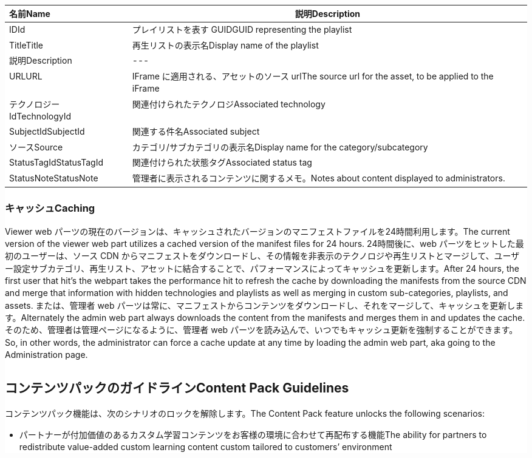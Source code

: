 |              <span data-ttu-id="4d3f6-253">名前</span><span class="sxs-lookup"><span data-stu-id="4d3f6-253">Name</span></span>        |                     <span data-ttu-id="4d3f6-254">説明</span><span class="sxs-lookup"><span data-stu-id="4d3f6-254">Description</span></span>                                                               | 
|:-----------------------------|-------------------------------------------------------------------------------------------|
|<span data-ttu-id="4d3f6-255">ID</span><span class="sxs-lookup"><span data-stu-id="4d3f6-255">Id</span></span>                            |<span data-ttu-id="4d3f6-256">プレイリストを表す GUID</span><span class="sxs-lookup"><span data-stu-id="4d3f6-256">GUID representing the playlist</span></span>                                                             |  
|<span data-ttu-id="4d3f6-257">Title</span><span class="sxs-lookup"><span data-stu-id="4d3f6-257">Title</span></span>                         |<span data-ttu-id="4d3f6-258">再生リストの表示名</span><span class="sxs-lookup"><span data-stu-id="4d3f6-258">Display name of the playlist</span></span>                                                               |
|<span data-ttu-id="4d3f6-259">説明</span><span class="sxs-lookup"><span data-stu-id="4d3f6-259">Description</span></span>                   |---                                                                                           |                      
|<span data-ttu-id="4d3f6-260">URL</span><span class="sxs-lookup"><span data-stu-id="4d3f6-260">URL</span></span>                           |<span data-ttu-id="4d3f6-261">IFrame に適用される、アセットのソース url</span><span class="sxs-lookup"><span data-stu-id="4d3f6-261">The source url for the asset, to be applied to the iFrame</span></span>                                  |
|<span data-ttu-id="4d3f6-262">テクノロジー Id</span><span class="sxs-lookup"><span data-stu-id="4d3f6-262">TechnologyId</span></span>                  |<span data-ttu-id="4d3f6-263">関連付けられたテクノロジ</span><span class="sxs-lookup"><span data-stu-id="4d3f6-263">Associated technology</span></span>                                                                      |
|<span data-ttu-id="4d3f6-264">SubjectId</span><span class="sxs-lookup"><span data-stu-id="4d3f6-264">SubjectId</span></span>                     |<span data-ttu-id="4d3f6-265">関連する件名</span><span class="sxs-lookup"><span data-stu-id="4d3f6-265">Associated subject</span></span>                                                                         |
|<span data-ttu-id="4d3f6-266">ソース</span><span class="sxs-lookup"><span data-stu-id="4d3f6-266">Source</span></span>                        |<span data-ttu-id="4d3f6-267">カテゴリ/サブカテゴリの表示名</span><span class="sxs-lookup"><span data-stu-id="4d3f6-267">Display name for the category/subcategory</span></span>                                                  |
|<span data-ttu-id="4d3f6-268">StatusTagId</span><span class="sxs-lookup"><span data-stu-id="4d3f6-268">StatusTagId</span></span>                   |<span data-ttu-id="4d3f6-269">関連付けられた状態タグ</span><span class="sxs-lookup"><span data-stu-id="4d3f6-269">Associated status tag</span></span>                                                                      |
|<span data-ttu-id="4d3f6-270">StatusNote</span><span class="sxs-lookup"><span data-stu-id="4d3f6-270">StatusNote</span></span>                    |<span data-ttu-id="4d3f6-271">管理者に表示されるコンテンツに関するメモ。</span><span class="sxs-lookup"><span data-stu-id="4d3f6-271">Notes about content displayed to administrators.</span></span>                                           |

### <a name="caching"></a><span data-ttu-id="4d3f6-272">キャッシュ</span><span class="sxs-lookup"><span data-stu-id="4d3f6-272">Caching</span></span>
<span data-ttu-id="4d3f6-273">Viewer web パーツの現在のバージョンは、キャッシュされたバージョンのマニフェストファイルを24時間利用します。</span><span class="sxs-lookup"><span data-stu-id="4d3f6-273">The current version of the viewer web part utilizes a cached version of the manifest files for 24 hours.</span></span> <span data-ttu-id="4d3f6-274">24時間後に、web パーツをヒットした最初のユーザーは、ソース CDN からマニフェストをダウンロードし、その情報を非表示のテクノロジや再生リストとマージして、ユーザー設定サブカテゴリ、再生リスト、アセットに結合することで、パフォーマンスによってキャッシュを更新します。</span><span class="sxs-lookup"><span data-stu-id="4d3f6-274">After 24 hours, the first user that hit’s the webpart takes the performance hit to refresh the cache by downloading the manifests from the source CDN and merge that information with hidden technologies and playlists as well as merging in custom sub-categories, playlists, and assets.</span></span> <span data-ttu-id="4d3f6-275">または、管理者 web パーツは常に、マニフェストからコンテンツをダウンロードし、それをマージして、キャッシュを更新します。</span><span class="sxs-lookup"><span data-stu-id="4d3f6-275">Alternately the admin web part always downloads the content from the manifests and merges them in and updates the cache.</span></span>  <span data-ttu-id="4d3f6-276">そのため、管理者は管理ページになるように、管理者 web パーツを読み込んで、いつでもキャッシュ更新を強制することができます。</span><span class="sxs-lookup"><span data-stu-id="4d3f6-276">So, in other words, the administrator can force a cache update at any time by loading the admin web part, aka going to the Administration page.</span></span>

## <a name="content-pack-guidelines"></a><span data-ttu-id="4d3f6-277">コンテンツパックのガイドライン</span><span class="sxs-lookup"><span data-stu-id="4d3f6-277">Content Pack Guidelines</span></span>
<span data-ttu-id="4d3f6-278">コンテンツパック機能は、次のシナリオのロックを解除します。</span><span class="sxs-lookup"><span data-stu-id="4d3f6-278">The Content Pack feature unlocks the following scenarios:</span></span>
- <span data-ttu-id="4d3f6-279">パートナーが付加価値のあるカスタム学習コンテンツをお客様の環境に合わせて再配布する機能</span><span class="sxs-lookup"><span data-stu-id="4d3f6-279">The ability for partners to redistribute value-added custom learning content custom tailored to customers’ environment</span></span>